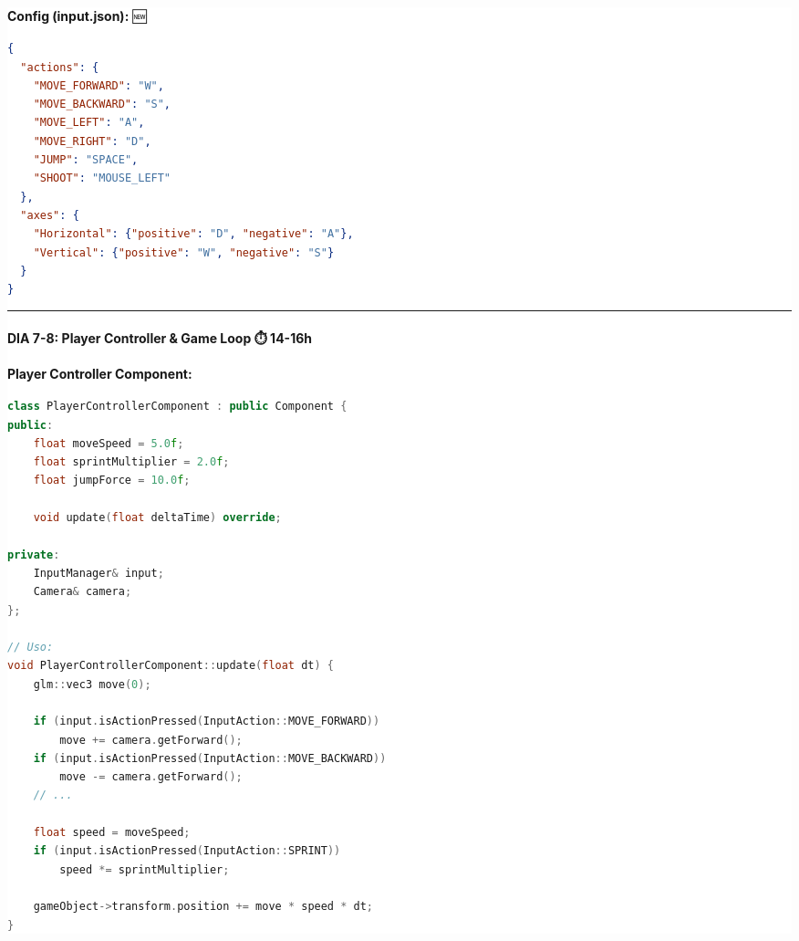 **Config (input.json):** 🆕
```json
{
  "actions": {
    "MOVE_FORWARD": "W",
    "MOVE_BACKWARD": "S",
    "MOVE_LEFT": "A",
    "MOVE_RIGHT": "D",
    "JUMP": "SPACE",
    "SHOOT": "MOUSE_LEFT"
  },
  "axes": {
    "Horizontal": {"positive": "D", "negative": "A"},
    "Vertical": {"positive": "W", "negative": "S"}
  }
}
```

---

#### **DIA 7-8: Player Controller & Game Loop** ⏱️ 14-16h

**Player Controller Component:**
```cpp
class PlayerControllerComponent : public Component {
public:
    float moveSpeed = 5.0f;
    float sprintMultiplier = 2.0f;
    float jumpForce = 10.0f;
    
    void update(float deltaTime) override;
    
private:
    InputManager& input;
    Camera& camera;
};

// Uso:
void PlayerControllerComponent::update(float dt) {
    glm::vec3 move(0);
    
    if (input.isActionPressed(InputAction::MOVE_FORWARD))
        move += camera.getForward();
    if (input.isActionPressed(InputAction::MOVE_BACKWARD))
        move -= camera.getForward();
    // ...
    
    float speed = moveSpeed;
    if (input.isActionPressed(InputAction::SPRINT))
        speed *= sprintMultiplier;
    
    gameObject->transform.position += move * speed * dt;
}
```
